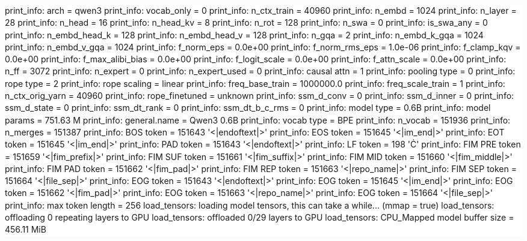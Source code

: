 print_info: arch             = qwen3
print_info: vocab_only       = 0
print_info: n_ctx_train      = 40960
print_info: n_embd           = 1024
print_info: n_layer          = 28
print_info: n_head           = 16
print_info: n_head_kv        = 8
print_info: n_rot            = 128
print_info: n_swa            = 0
print_info: is_swa_any       = 0
print_info: n_embd_head_k    = 128
print_info: n_embd_head_v    = 128
print_info: n_gqa            = 2
print_info: n_embd_k_gqa     = 1024
print_info: n_embd_v_gqa     = 1024
print_info: f_norm_eps       = 0.0e+00
print_info: f_norm_rms_eps   = 1.0e-06
print_info: f_clamp_kqv      = 0.0e+00
print_info: f_max_alibi_bias = 0.0e+00
print_info: f_logit_scale    = 0.0e+00
print_info: f_attn_scale     = 0.0e+00
print_info: n_ff             = 3072
print_info: n_expert         = 0
print_info: n_expert_used    = 0
print_info: causal attn      = 1
print_info: pooling type     = 0
print_info: rope type        = 2
print_info: rope scaling     = linear
print_info: freq_base_train  = 1000000.0
print_info: freq_scale_train = 1
print_info: n_ctx_orig_yarn  = 40960
print_info: rope_finetuned   = unknown
print_info: ssm_d_conv       = 0
print_info: ssm_d_inner      = 0
print_info: ssm_d_state      = 0
print_info: ssm_dt_rank      = 0
print_info: ssm_dt_b_c_rms   = 0
print_info: model type       = 0.6B
print_info: model params     = 751.63 M
print_info: general.name     = Qwen3 0.6B
print_info: vocab type       = BPE
print_info: n_vocab          = 151936
print_info: n_merges         = 151387
print_info: BOS token        = 151643 '<|endoftext|>'
print_info: EOS token        = 151645 '<|im_end|>'
print_info: EOT token        = 151645 '<|im_end|>'
print_info: PAD token        = 151643 '<|endoftext|>'
print_info: LF token         = 198 'Ċ'
print_info: FIM PRE token    = 151659 '<|fim_prefix|>'
print_info: FIM SUF token    = 151661 '<|fim_suffix|>'
print_info: FIM MID token    = 151660 '<|fim_middle|>'
print_info: FIM PAD token    = 151662 '<|fim_pad|>'
print_info: FIM REP token    = 151663 '<|repo_name|>'
print_info: FIM SEP token    = 151664 '<|file_sep|>'
print_info: EOG token        = 151643 '<|endoftext|>'
print_info: EOG token        = 151645 '<|im_end|>'
print_info: EOG token        = 151662 '<|fim_pad|>'
print_info: EOG token        = 151663 '<|repo_name|>'
print_info: EOG token        = 151664 '<|file_sep|>'
print_info: max token length = 256
load_tensors: loading model tensors, this can take a while... (mmap = true)
load_tensors: offloading 0 repeating layers to GPU
load_tensors: offloaded 0/29 layers to GPU
load_tensors:   CPU_Mapped model buffer size =   456.11 MiB